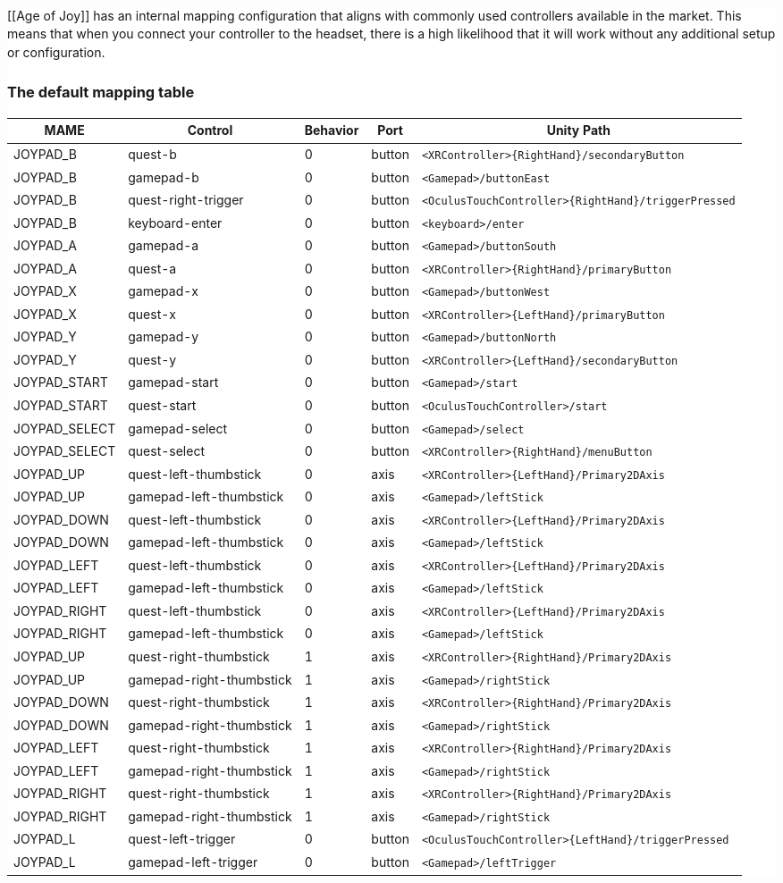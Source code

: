 
[[Age of Joy]] has an internal mapping configuration that aligns with commonly used controllers available in the market. This means that when you connect your controller to the headset, there is a high likelihood that it will work without any additional setup or configuration.

### The default mapping table


| MAME                   | Control                        | Behavior | Port   | Unity Path                                          |
| ---------------------- | ------------------------------ | -------- | ------ | --------------------------------------------------- |
| JOYPAD_B               | quest-b                        | 0        | button | `<XRController>{RightHand}/secondaryButton`         |
| JOYPAD_B               | gamepad-b                      | 0        | button | `<Gamepad>/buttonEast`                              |
| JOYPAD_B               | quest-right-trigger            | 0        | button | `<OculusTouchController>{RightHand}/triggerPressed` |
| JOYPAD_B               | keyboard-enter                 | 0        | button | `<keyboard>/enter`                                  |
| JOYPAD_A               | gamepad-a                      | 0        | button | `<Gamepad>/buttonSouth`                             |
| JOYPAD_A               | quest-a                        | 0        | button | `<XRController>{RightHand}/primaryButton`           |
| JOYPAD_X               | gamepad-x                      | 0        | button | `<Gamepad>/buttonWest`                              |
| JOYPAD_X               | quest-x                        | 0        | button | `<XRController>{LeftHand}/primaryButton`            |
| JOYPAD_Y               | gamepad-y                      | 0        | button | `<Gamepad>/buttonNorth`                             |
| JOYPAD_Y               | quest-y                        | 0        | button | `<XRController>{LeftHand}/secondaryButton`          |
| JOYPAD_START           | gamepad-start                  | 0        | button | `<Gamepad>/start`                                   |
| JOYPAD_START           | quest-start                    | 0        | button | `<OculusTouchController>/start`                     |
| JOYPAD_SELECT          | gamepad-select                 | 0        | button | `<Gamepad>/select`                                  |
| JOYPAD_SELECT          | quest-select                   | 0        | button | `<XRController>{RightHand}/menuButton`              |
| JOYPAD_UP              | quest-left-thumbstick          | 0        | axis   | `<XRController>{LeftHand}/Primary2DAxis`            |
| JOYPAD_UP              | gamepad-left-thumbstick        | 0        | axis   | `<Gamepad>/leftStick`                               |
| JOYPAD_DOWN            | quest-left-thumbstick          | 0        | axis   | `<XRController>{LeftHand}/Primary2DAxis`            |
| JOYPAD_DOWN            | gamepad-left-thumbstick        | 0        | axis   | `<Gamepad>/leftStick`                               |
| JOYPAD_LEFT            | quest-left-thumbstick          | 0        | axis   | `<XRController>{LeftHand}/Primary2DAxis`            |
| JOYPAD_LEFT            | gamepad-left-thumbstick        | 0        | axis   | `<Gamepad>/leftStick`                               |
| JOYPAD_RIGHT           | quest-left-thumbstick          | 0        | axis   | `<XRController>{LeftHand}/Primary2DAxis`            |
| JOYPAD_RIGHT           | gamepad-left-thumbstick        | 0        | axis   | `<Gamepad>/leftStick`                               |
| JOYPAD_UP              | quest-right-thumbstick         | 1        | axis   | `<XRController>{RightHand}/Primary2DAxis`           |
| JOYPAD_UP              | gamepad-right-thumbstick       | 1        | axis   | `<Gamepad>/rightStick`                              |
| JOYPAD_DOWN            | quest-right-thumbstick         | 1        | axis   | `<XRController>{RightHand}/Primary2DAxis`           |
| JOYPAD_DOWN            | gamepad-right-thumbstick       | 1        | axis   | `<Gamepad>/rightStick`                              |
| JOYPAD_LEFT            | quest-right-thumbstick         | 1        | axis   | `<XRController>{RightHand}/Primary2DAxis`           |
| JOYPAD_LEFT            | gamepad-right-thumbstick       | 1        | axis   | `<Gamepad>/rightStick`                              |
| JOYPAD_RIGHT           | quest-right-thumbstick         | 1        | axis   | `<XRController>{RightHand}/Primary2DAxis`           |
| JOYPAD_RIGHT           | gamepad-right-thumbstick       | 1        | axis   | `<Gamepad>/rightStick`                              |
| JOYPAD_L               | quest-left-trigger             | 0        | button | `<OculusTouchController>{LeftHand}/triggerPressed`  |
| JOYPAD_L               | gamepad-left-trigger           | 0        | button | `<Gamepad>/leftTrigger`                             |